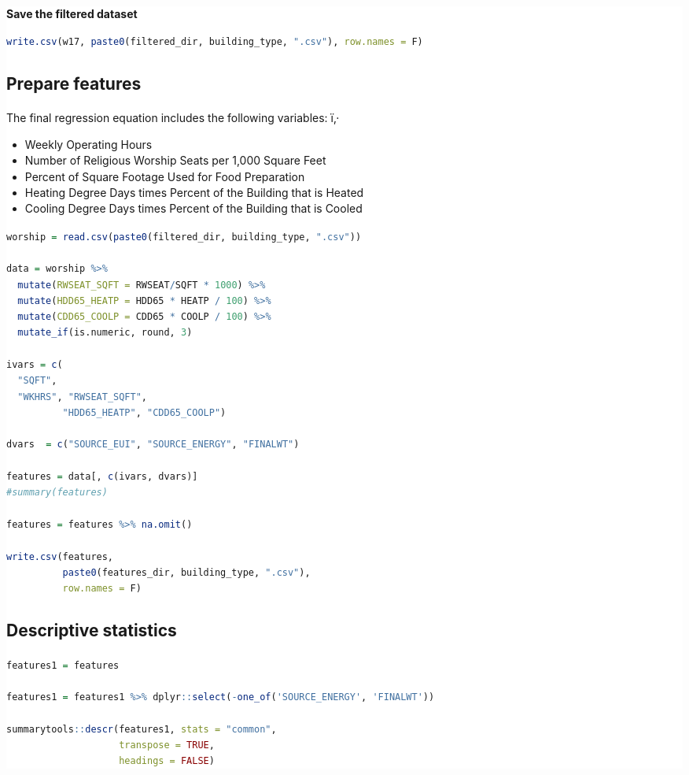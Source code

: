 **Save the filtered dataset**

``` r
write.csv(w17, paste0(filtered_dir, building_type, ".csv"), row.names = F)
```

Prepare features
----------------

The final regression equation includes the following variables: ï‚·

-   Weekly Operating Hours
-   Number of Religious Worship Seats per 1,000 Square Feet
-   Percent of Square Footage Used for Food Preparation
-   Heating Degree Days times Percent of the Building that is Heated
-   Cooling Degree Days times Percent of the Building that is Cooled

``` r
worship = read.csv(paste0(filtered_dir, building_type, ".csv"))

data = worship %>%
  mutate(RWSEAT_SQFT = RWSEAT/SQFT * 1000) %>%
  mutate(HDD65_HEATP = HDD65 * HEATP / 100) %>%
  mutate(CDD65_COOLP = CDD65 * COOLP / 100) %>%
  mutate_if(is.numeric, round, 3)

ivars = c(
  "SQFT",
  "WKHRS", "RWSEAT_SQFT",
          "HDD65_HEATP", "CDD65_COOLP")

dvars  = c("SOURCE_EUI", "SOURCE_ENERGY", "FINALWT")

features = data[, c(ivars, dvars)]
#summary(features)

features = features %>% na.omit()

write.csv(features, 
          paste0(features_dir, building_type, ".csv"), 
          row.names = F)
```

Descriptive statistics
----------------------

``` r
features1 = features

features1 = features1 %>% dplyr::select(-one_of('SOURCE_ENERGY', 'FINALWT'))

summarytools::descr(features1, stats = "common", 
                    transpose = TRUE, 
                    headings = FALSE)
```
